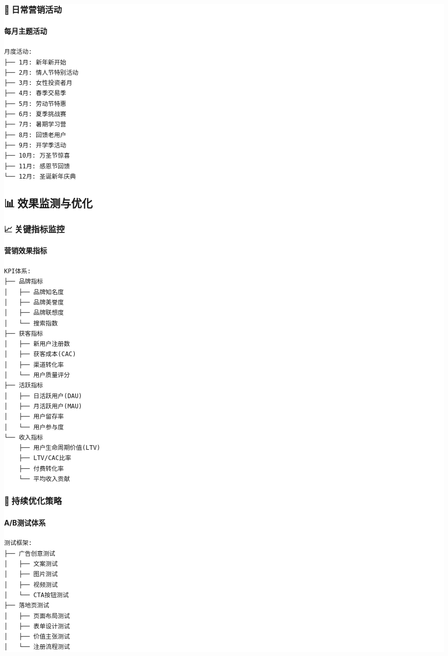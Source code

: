 ### 🎯 日常营销活动

#### 每月主题活动
```
月度活动:
├── 1月: 新年新开始
├── 2月: 情人节特别活动
├── 3月: 女性投资者月
├── 4月: 春季交易季
├── 5月: 劳动节特惠
├── 6月: 夏季挑战赛
├── 7月: 暑期学习营
├── 8月: 回馈老用户
├── 9月: 开学季活动
├── 10月: 万圣节惊喜
├── 11月: 感恩节回馈
└── 12月: 圣诞新年庆典
```

## 📊 效果监测与优化

### 📈 关键指标监控

#### 营销效果指标
```
KPI体系:
├── 品牌指标
│   ├── 品牌知名度
│   ├── 品牌美誉度
│   ├── 品牌联想度
│   └── 搜索指数
├── 获客指标
│   ├── 新用户注册数
│   ├── 获客成本(CAC)
│   ├── 渠道转化率
│   └── 用户质量评分
├── 活跃指标
│   ├── 日活跃用户(DAU)
│   ├── 月活跃用户(MAU)
│   ├── 用户留存率
│   └── 用户参与度
└── 收入指标
    ├── 用户生命周期价值(LTV)
    ├── LTV/CAC比率
    ├── 付费转化率
    └── 平均收入贡献
```

### 🔄 持续优化策略

#### A/B测试体系
```
测试框架:
├── 广告创意测试
│   ├── 文案测试
│   ├── 图片测试
│   ├── 视频测试
│   └── CTA按钮测试
├── 落地页测试
│   ├── 页面布局测试
│   ├── 表单设计测试
│   ├── 价值主张测试
│   └── 注册流程测试
```